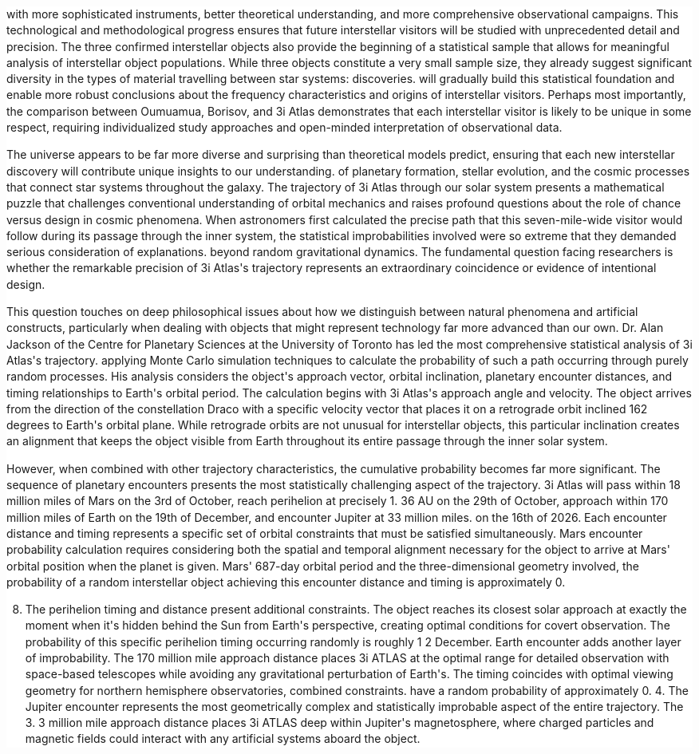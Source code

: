 with more sophisticated instruments, better theoretical understanding, and more comprehensive observational campaigns. This technological and methodological progress ensures that future interstellar visitors will be studied with unprecedented detail and precision. The three confirmed interstellar objects also provide the beginning of a statistical sample that allows for meaningful analysis of interstellar object populations. While three objects constitute a very small sample size, they already suggest significant diversity in the types of material travelling between star systems: discoveries. will gradually build this statistical foundation and enable more robust conclusions about the frequency characteristics and origins of interstellar visitors. Perhaps most importantly, the comparison between Oumuamua, Borisov, and 3i Atlas demonstrates that each interstellar visitor is likely to be unique in some respect, requiring individualized study approaches and open-minded interpretation of observational data.

The universe appears to be far more diverse and surprising than theoretical models predict, ensuring that each new interstellar discovery will contribute unique insights to our understanding. of planetary formation, stellar evolution, and the cosmic processes that connect star systems throughout the galaxy. The trajectory of 3i Atlas through our solar system presents a mathematical puzzle that challenges conventional understanding of orbital mechanics and raises profound questions about the role of chance versus design in cosmic phenomena. When astronomers first calculated the precise path that this seven-mile-wide visitor would follow during its passage through the inner system, the statistical improbabilities involved were so extreme that they demanded serious consideration of explanations. beyond random gravitational dynamics. The fundamental question facing researchers is whether the remarkable precision of 3i Atlas's trajectory represents an extraordinary coincidence or evidence of intentional design.

This question touches on deep philosophical issues about how we distinguish between natural phenomena and artificial constructs, particularly when dealing with objects that might represent technology far more advanced than our own. Dr. Alan Jackson of the Centre for Planetary Sciences at the University of Toronto has led the most comprehensive statistical analysis of 3i Atlas's trajectory. applying Monte Carlo simulation techniques to calculate the probability of such a path occurring through purely random processes. His analysis considers the object's approach vector, orbital inclination, planetary encounter distances, and timing relationships to Earth's orbital period. The calculation begins with 3i Atlas's approach angle and velocity. The object arrives from the direction of the constellation Draco with a specific velocity vector that places it on a retrograde orbit inclined 162 degrees to Earth's orbital plane. While retrograde orbits are not unusual for interstellar objects, this particular inclination creates an alignment that keeps the object visible from Earth throughout its entire passage through the inner solar system.

However, when combined with other trajectory characteristics, the cumulative probability becomes far more significant. The sequence of planetary encounters presents the most statistically challenging aspect of the trajectory. 3i Atlas will pass within 18 million miles of Mars on the 3rd of October, reach perihelion at precisely 1. 36 AU on the 29th of October, approach within 170 million miles of Earth on the 19th of December, and encounter Jupiter at 33 million miles. on the 16th of 2026. Each encounter distance and timing represents a specific set of orbital constraints that must be satisfied simultaneously. Mars encounter probability calculation requires considering both the spatial and temporal alignment necessary for the object to arrive at Mars' orbital position when the planet is given. Mars' 687-day orbital period and the three-dimensional geometry involved, the probability of a random interstellar object achieving this encounter distance and timing is approximately 0.

8. The perihelion timing and distance present additional constraints. The object reaches its closest solar approach at exactly the moment when it's hidden behind the Sun from Earth's perspective, creating optimal conditions for covert observation. The probability of this specific perihelion timing occurring randomly is roughly 1 2 December. Earth encounter adds another layer of improbability. The 170 million mile approach distance places 3i ATLAS at the optimal range for detailed observation with space-based telescopes while avoiding any gravitational perturbation of Earth's. The timing coincides with optimal viewing geometry for northern hemisphere observatories, combined constraints. have a random probability of approximately 0. 4. The Jupiter encounter represents the most geometrically complex and statistically improbable aspect of the entire trajectory. The 3. 3 million mile approach distance places 3i ATLAS deep within Jupiter's magnetosphere, where charged particles and magnetic fields could interact with any artificial systems aboard the object.
